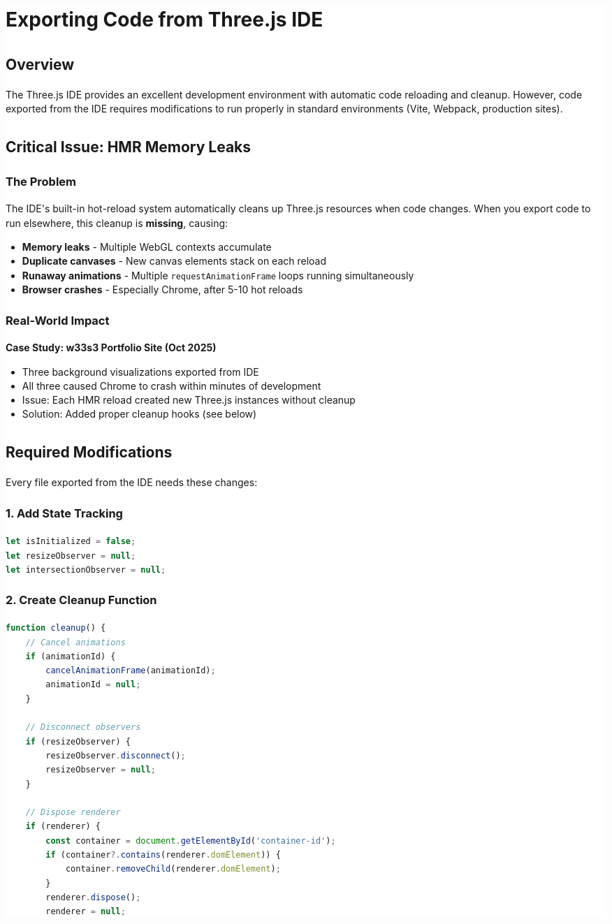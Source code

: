 # Exporting Code from Three.js IDE

## Overview

The Three.js IDE provides an excellent development environment with automatic code reloading and cleanup. However, code exported from the IDE requires modifications to run properly in standard environments (Vite, Webpack, production sites).

## Critical Issue: HMR Memory Leaks

### The Problem

The IDE's built-in hot-reload system automatically cleans up Three.js resources when code changes. When you export code to run elsewhere, this cleanup is **missing**, causing:

- **Memory leaks** - Multiple WebGL contexts accumulate
- **Duplicate canvases** - New canvas elements stack on each reload
- **Runaway animations** - Multiple `requestAnimationFrame` loops running simultaneously
- **Browser crashes** - Especially Chrome, after 5-10 hot reloads

### Real-World Impact

**Case Study: w33s3 Portfolio Site (Oct 2025)**
- Three background visualizations exported from IDE
- All three caused Chrome to crash within minutes of development
- Issue: Each HMR reload created new Three.js instances without cleanup
- Solution: Added proper cleanup hooks (see below)

## Required Modifications

Every file exported from the IDE needs these changes:

### 1. Add State Tracking
```javascript
let isInitialized = false;
let resizeObserver = null;
let intersectionObserver = null;
```

### 2. Create Cleanup Function
```javascript
function cleanup() {
    // Cancel animations
    if (animationId) {
        cancelAnimationFrame(animationId);
        animationId = null;
    }

    // Disconnect observers
    if (resizeObserver) {
        resizeObserver.disconnect();
        resizeObserver = null;
    }

    // Dispose renderer
    if (renderer) {
        const container = document.getElementById('container-id');
        if (container?.contains(renderer.domElement)) {
            container.removeChild(renderer.domElement);
        }
        renderer.dispose();
        renderer = null;
```